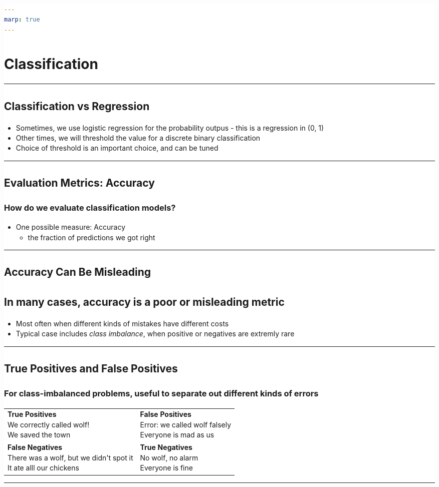 ```yaml
---
marp: true
---
```


# Classification

---

## Classification vs Regression

* Sometimes, we use logistic regression for the probability outpus - this is a regression in (0, 1)
* Other times, we will threshold the value for a discrete binary classification
* Choice of threshold is an important choice, and can be tuned

---

## Evaluation Metrics: Accuracy

### How do we evaluate classification models?

* One possible measure: Accuracy
  * the fraction of predictions we got right

---

## Accuracy Can Be Misleading

## In many cases, accuracy is a poor or misleading metric

* Most often when different kinds of mistakes have different costs
* Typical case includes *class imbalance*, when positive or negatives are extremly rare

---

## True Positives and False Positives

### For class-imbalanced problems, useful to separate out different kinds of errors

| | |
--|--|
**True Positives** </br> We correctly called wolf! </br> We saved the town | **False Positives** </br> Error: we called wolf falsely </br> Everyone is mad as us |
| **False Negatives** </br> There was a wolf, but we didn't spot it </br> It ate alll our chickens | **True Negatives** </br> No wolf, no alarm </br> Everyone is fine |

---
